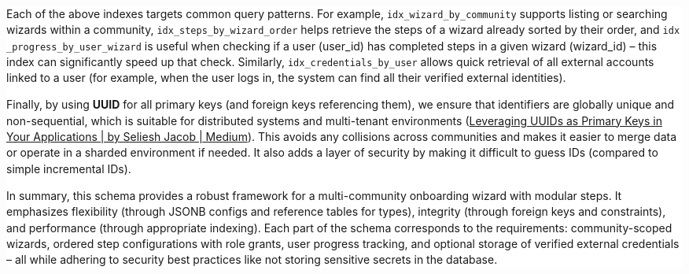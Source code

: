 Each of the above indexes targets common query patterns. For example, `idx_wizard_by_community` supports listing or searching wizards within a community, `idx_steps_by_wizard_order` helps retrieve the steps of a wizard already sorted by their order, and `idx_progress_by_user_wizard` is useful when checking if a user (user_id) has completed steps in a given wizard (wizard_id) – this index can significantly speed up that check. Similarly, `idx_credentials_by_user` allows quick retrieval of all external accounts linked to a user (for example, when the user logs in, the system can find all their verified external identities).

Finally, by using **UUID** for all primary keys (and foreign keys referencing them), we ensure that identifiers are globally unique and non-sequential, which is suitable for distributed systems and multi-tenant environments ([Leveraging UUIDs as Primary Keys in Your Applications | by Seliesh Jacob | Medium](https://medium.com/@selieshjksofficial/leveraging-uuids-as-primary-keys-in-your-applications-85efcd0163bb#:~:text=6.%20Multi)). This avoids any collisions across communities and makes it easier to merge data or operate in a sharded environment if needed. It also adds a layer of security by making it difficult to guess IDs (compared to simple incremental IDs). 

In summary, this schema provides a robust framework for a multi-community onboarding wizard with modular steps. It emphasizes flexibility (through JSONB configs and reference tables for types), integrity (through foreign keys and constraints), and performance (through appropriate indexing). Each part of the schema corresponds to the requirements: community-scoped wizards, ordered step configurations with role grants, user progress tracking, and optional storage of verified external credentials – all while adhering to security best practices like not storing sensitive secrets in the database.